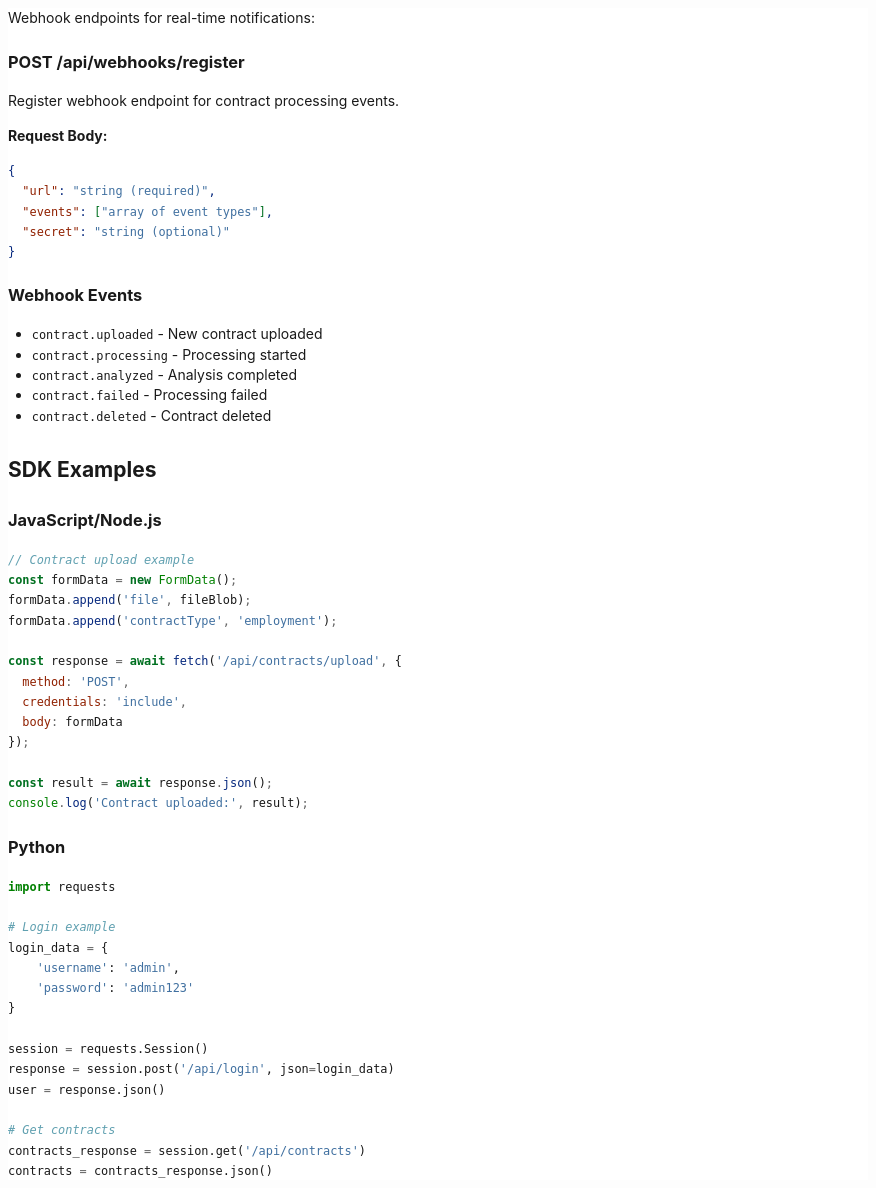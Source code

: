 Webhook endpoints for real-time notifications:

### POST /api/webhooks/register
Register webhook endpoint for contract processing events.

**Request Body:**
```json
{
  "url": "string (required)",
  "events": ["array of event types"],
  "secret": "string (optional)"
}
```

### Webhook Events
- `contract.uploaded` - New contract uploaded
- `contract.processing` - Processing started
- `contract.analyzed` - Analysis completed
- `contract.failed` - Processing failed
- `contract.deleted` - Contract deleted

## SDK Examples

### JavaScript/Node.js
```javascript
// Contract upload example
const formData = new FormData();
formData.append('file', fileBlob);
formData.append('contractType', 'employment');

const response = await fetch('/api/contracts/upload', {
  method: 'POST',
  credentials: 'include',
  body: formData
});

const result = await response.json();
console.log('Contract uploaded:', result);
```

### Python
```python
import requests

# Login example
login_data = {
    'username': 'admin',
    'password': 'admin123'
}

session = requests.Session()
response = session.post('/api/login', json=login_data)
user = response.json()

# Get contracts
contracts_response = session.get('/api/contracts')
contracts = contracts_response.json()
```
